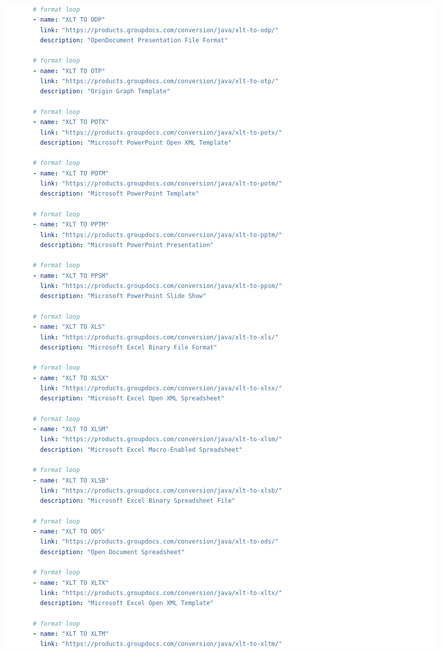 ```yaml
        # format loop
        - name: "XLT TO ODP"
          link: "https://products.groupdocs.com/conversion/java/xlt-to-odp/"
          description: "OpenDocument Presentation File Format"

        # format loop
        - name: "XLT TO OTP"
          link: "https://products.groupdocs.com/conversion/java/xlt-to-otp/"
          description: "Origin Graph Template"

        # format loop
        - name: "XLT TO POTX"
          link: "https://products.groupdocs.com/conversion/java/xlt-to-potx/"
          description: "Microsoft PowerPoint Open XML Template"

        # format loop
        - name: "XLT TO POTM"
          link: "https://products.groupdocs.com/conversion/java/xlt-to-potm/"
          description: "Microsoft PowerPoint Template"

        # format loop
        - name: "XLT TO PPTM"
          link: "https://products.groupdocs.com/conversion/java/xlt-to-pptm/"
          description: "Microsoft PowerPoint Presentation"

        # format loop
        - name: "XLT TO PPSM"
          link: "https://products.groupdocs.com/conversion/java/xlt-to-ppsm/"
          description: "Microsoft PowerPoint Slide Show"

        # format loop
        - name: "XLT TO XLS"
          link: "https://products.groupdocs.com/conversion/java/xlt-to-xls/"
          description: "Microsoft Excel Binary File Format"

        # format loop
        - name: "XLT TO XLSX"
          link: "https://products.groupdocs.com/conversion/java/xlt-to-xlsx/"
          description: "Microsoft Excel Open XML Spreadsheet"

        # format loop
        - name: "XLT TO XLSM"
          link: "https://products.groupdocs.com/conversion/java/xlt-to-xlsm/"
          description: "Microsoft Excel Macro-Enabled Spreadsheet"

        # format loop
        - name: "XLT TO XLSB"
          link: "https://products.groupdocs.com/conversion/java/xlt-to-xlsb/"
          description: "Microsoft Excel Binary Spreadsheet File"

        # format loop
        - name: "XLT TO ODS"
          link: "https://products.groupdocs.com/conversion/java/xlt-to-ods/"
          description: "Open Document Spreadsheet"

        # format loop
        - name: "XLT TO XLTX"
          link: "https://products.groupdocs.com/conversion/java/xlt-to-xltx/"
          description: "Microsoft Excel Open XML Template"

        # format loop
        - name: "XLT TO XLTM"
          link: "https://products.groupdocs.com/conversion/java/xlt-to-xltm/"
```